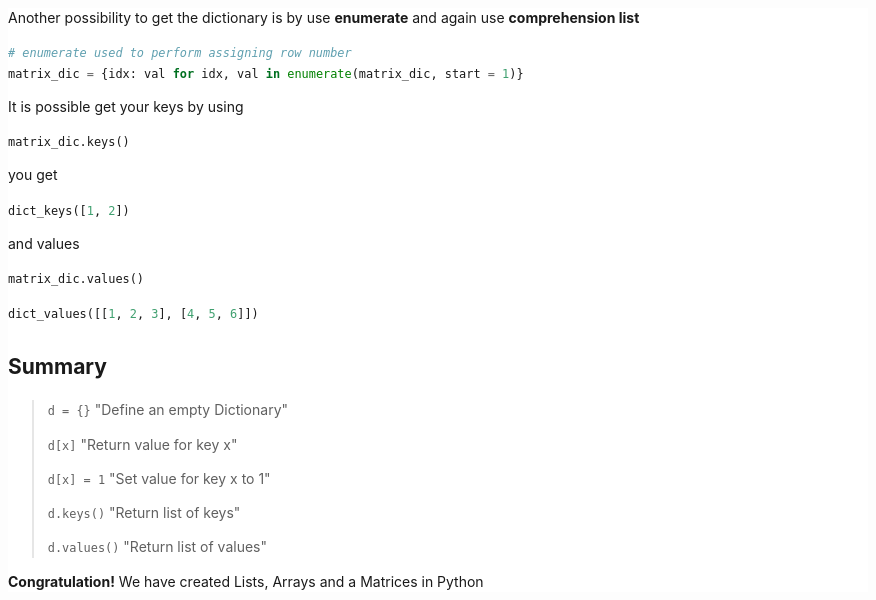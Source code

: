 Another possibility to get the  dictionary is by  use **enumerate** and again use  **comprehension list**

```python
# enumerate used to perform assigning row number
matrix_dic = {idx: val for idx, val in enumerate(matrix_dic, start = 1)}
```

It is possible get your keys by using

```python
matrix_dic.keys()
```

you get

```python
dict_keys([1, 2])
```

and values

```python
matrix_dic.values()
```

```python
dict_values([[1, 2, 3], [4, 5, 6]])
```

## Summary

> `d = {}` "Define an empty Dictionary"
>
> `d[x]` "Return value for key x"
>
> `d[x] = 1` "Set value for key x to 1"
>
> `d.keys()` "Return list of keys"
>
> `d.values()` "Return list of values"

**Congratulation!** We have created   Lists, Arrays and a Matrices in Python 